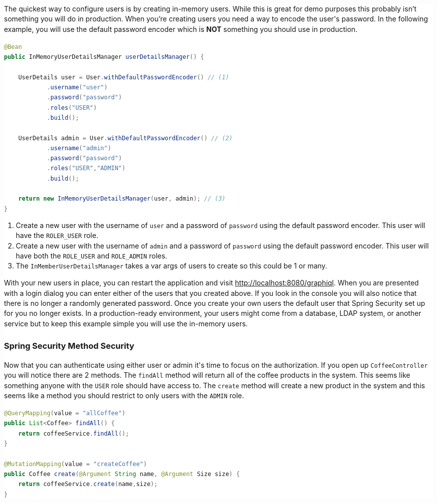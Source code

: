 The quickest way to configure users is by creating in-memory users. While this is great for demo purposes this probably isn’t something you will do in production. When you’re creating users you need a way to encode the user's password. In the following example, you will use the default password encoder which is **NOT** something you should use in production.

```java
@Bean
public InMemoryUserDetailsManager userDetailsManager() {

    UserDetails user = User.withDefaultPasswordEncoder() // (1)
            .username("user")
            .password("password")
            .roles("USER")
            .build();

    UserDetails admin = User.withDefaultPasswordEncoder() // (2)
            .username("admin")
            .password("password")
            .roles("USER","ADMIN")
            .build();

    return new InMemoryUserDetailsManager(user, admin); // (3)
}
```

1. Create a new user with the username of `user` and a password of `password` using the default password encoder. This user will have the `ROLER_USER` role.
2. Create a new user with the username of `admin` and a password of `password` using the default password encoder. This user will have both the `ROLE_USER` and `ROLE_ADMIN` roles.
3. The `InMemberUserDetailsManager` takes a var args of users to create so this could be 1 or many.

With your new users in place, you can restart the application and visit [http://localhost:8080/graphiql](http://localhost:8080/graphiql). When you are presented with a login dialog you can enter either of the users that you created above. If you look in the console you will also notice that there is no longer a randomly generated password. Once you create your own users the default user that Spring Security set up for you no longer exists. In a production-ready environment, your users might come from a database, LDAP system, or another service but to keep this example simple you will use the in-memory users.

### Spring Security Method Security

Now that you can authenticate using either user or admin it's time to focus on the authorization.  If you open up `CoffeeController` you will notice there are 2 methods. The `findAll` method will return all of the coffee products in the system. This seems like something anyone with the `USER` role should have access to. The `create` method will create a new product in the system and this seems like a method you should restrict to only users with the `ADMIN` role.

```java
@QueryMapping(value = "allCoffee")
public List<Coffee> findAll() {
    return coffeeService.findAll();
}

@MutationMapping(value = "createCoffee")
public Coffee create(@Argument String name, @Argument Size size) {
    return coffeeService.create(name,size);
}
```
